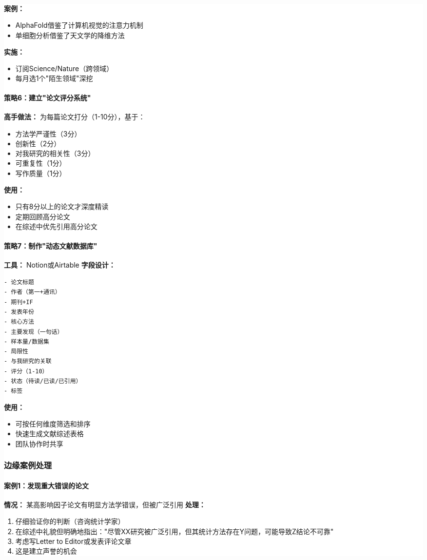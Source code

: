 **案例：** 
- AlphaFold借鉴了计算机视觉的注意力机制
- 单细胞分析借鉴了天文学的降维方法

**实施：** 
- 订阅Science/Nature（跨领域）
- 每月选1个"陌生领域"深挖

#### **策略6：建立"论文评分系统"**
**高手做法：** 
为每篇论文打分（1-10分），基于：
- 方法学严谨性（3分）
- 创新性（2分）
- 对我研究的相关性（3分）
- 可重复性（1分）
- 写作质量（1分）

**使用：** 
- 只有8分以上的论文才深度精读
- 定期回顾高分论文
- 在综述中优先引用高分论文

#### **策略7：制作"动态文献数据库"**
**工具：** Notion或Airtable
**字段设计：**
```
- 论文标题
- 作者（第一+通讯）
- 期刊+IF
- 发表年份
- 核心方法
- 主要发现（一句话）
- 样本量/数据集
- 局限性
- 与我研究的关联
- 评分（1-10）
- 状态（待读/已读/已引用）
- 标签
```

**使用：** 
- 可按任何维度筛选和排序
- 快速生成文献综述表格
- 团队协作时共享

### 边缘案例处理

#### **案例1：发现重大错误的论文**
**情况：** 某高影响因子论文有明显方法学错误，但被广泛引用
**处理：** 
1. 仔细验证你的判断（咨询统计学家）
2. 在综述中礼貌但明确地指出："尽管XX研究被广泛引用，但其统计方法存在Y问题，可能导致Z结论不可靠"
3. 考虑写Letter to Editor或发表评论文章
4. 这是建立声誉的机会
